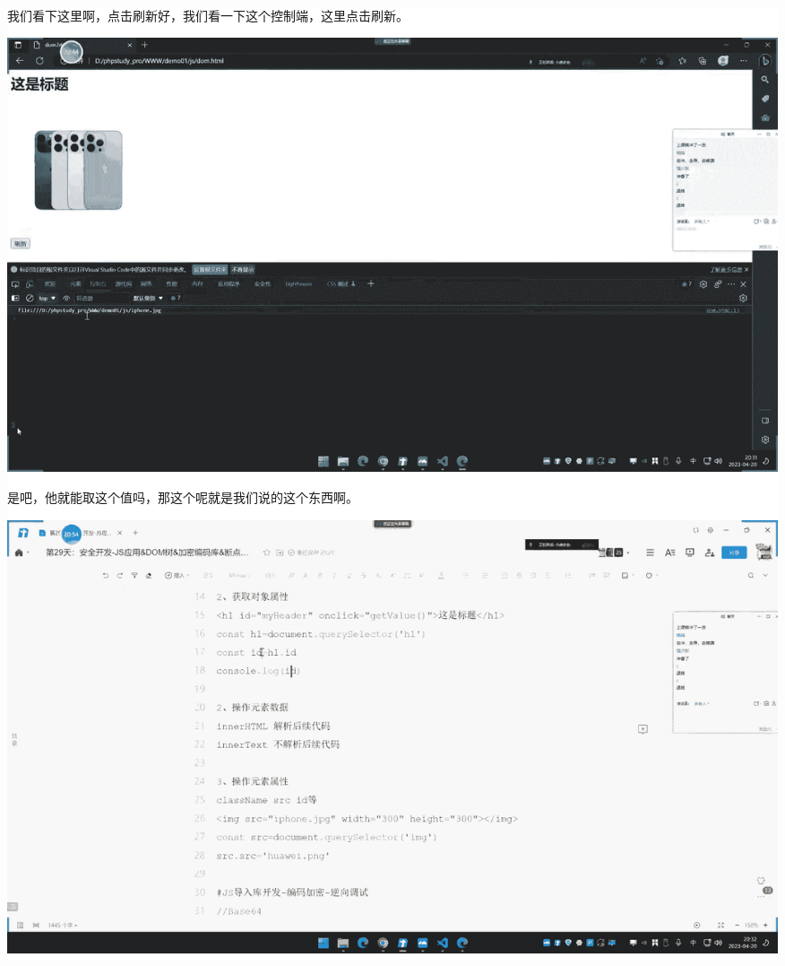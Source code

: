 我们看下这里啊，点击刷新好，我们看一下这个控制端，这里点击刷新。

![](img/5ac33253800fc8478bbb1a1b9f61e303_103.png)

是吧，他就能取这个值吗，那这个呢就是我们说的这个东西啊。

![](img/5ac33253800fc8478bbb1a1b9f61e303_105.png)
